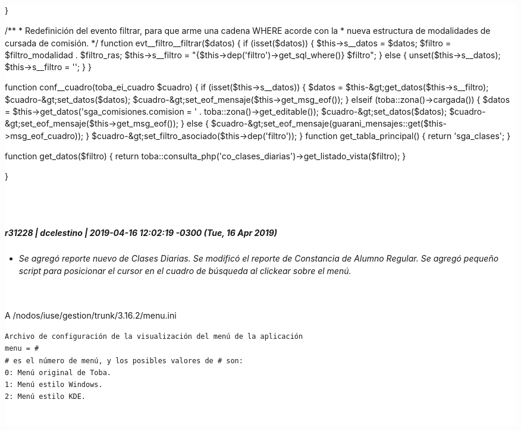 
   }

   /**
           * Redefinición del evento filtrar, para que arme una cadena WHERE acorde con la
           * nueva estructura de modalidades de cursada de comisión.
          */
   function evt__filtro__filtrar($datos)
   {
           if (isset($datos)) {
                   $this-&gt;s__datos = $datos;
                   $filtro = $filtro_modalidad . $filtro_ras;
                  $this-&gt;s__filtro = &quot;{$this-&gt;dep('filtro')-&gt;get_sql_where()} $filtro&quot;;
           } else {
                   unset($this-&gt;s__datos);
                   $this-&gt;s__filtro = '';
           }
   }

   function conf__cuadro(toba_ei_cuadro $cuadro)
   {
           if (isset($this-&gt;s__datos)) {
                   $datos = $this-&gt;get_datos($this-&gt;s__filtro);
                  $cuadro-&gt;set_datos($datos);
                   $cuadro-&gt;set_eof_mensaje($this-&gt;get_msg_eof());
           } elseif (toba::zona()-&gt;cargada()) {
                   $datos = $this-&gt;get_datos('sga_comisiones.comision = ' . toba::zona()-&gt;get_editable());
                   $cuadro-&gt;set_datos($datos);
                   $cuadro-&gt;set_eof_mensaje($this-&gt;get_msg_eof());
           } else {
                   $cuadro-&gt;set_eof_mensaje(guarani_mensajes::get($this-&gt;msg_eof_cuadro));
           }
           $cuadro-&gt;set_filtro_asociado($this-&gt;dep('filtro'));
   }
   function get_tabla_principal()
   {
           return 'sga_clases';
   }

   function get_datos($filtro)
   {
           return toba::consulta_php('co_clases_diarias')-&gt;get_listado_vista($filtro);
   }

   }
</code></pre>

<p><br></br></p>
<h5><strong>r31228 | dcelestino | 2019-04-16 12:02:19 -0300 (Tue, 16 Apr 2019)</strong></h5>
<ul>
<li><em>Se agregó reporte nuevo de Clases Diarias. Se modificó el reporte de Constancia de Alumno Regular. Se agregó pequeño script para posicionar el cursor en el cuadro de búsqueda al clickear sobre el menú.</em></li>
</ul>
<p><br></br>
A /nodos/iuse/gestion/trunk/3.16.2/menu.ini</p>
<pre><code>Archivo de configuración de la visualización del menú de la aplicación
menu = #
# es el número de menú, y los posibles valores de # son:
0: Menú original de Toba.
1: Menú estilo Windows.    
2: Menú estilo KDE.
